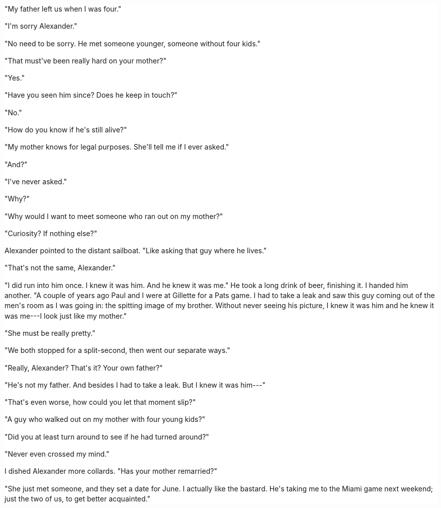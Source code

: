 "My father left us when I was four."

"I'm sorry Alexander."

"No need to be sorry. He met someone younger, someone without four
kids."

"That must've been really hard on your mother?"

"Yes."

"Have you seen him since? Does he keep in touch?"

"No."

"How do you know if he's still alive?"

"My mother knows for legal purposes. She'll tell me if I ever asked."

"And?"

"I've never asked."

"Why?"

"Why would I want to meet someone who ran out on my mother?"

"Curiosity? If nothing else?"

Alexander pointed to the distant sailboat. "Like asking that guy where
he lives."

"That's not the same, Alexander."

"I did run into him once. I knew it was him. And he knew it was me." He
took a long drink of beer, finishing it. I handed him another. "A couple
of years ago Paul and I were at Gillette for a Pats game. I had to take
a leak and saw this guy coming out of the men's room as I was going in:
the spitting image of my brother. Without never seeing his picture, I
knew it was him and he knew it was me---I look just like my mother."

"She must be really pretty."

"We both stopped for a split-second, then went our separate ways."

"Really, Alexander? That's it? Your own father?"

"He's not my father. And besides I had to take a leak. But I knew it was
him---"

"That's even worse, how could you let that moment slip?"

"A guy who walked out on my mother with four young kids?"

"Did you at least turn around to see if he had turned around?"

"Never even crossed my mind."

I dished Alexander more collards. "Has your mother remarried?"

"She just met someone, and they set a date for June. I actually like the
bastard. He's taking me to the Miami game next weekend; just the two of
us, to get better acquainted."
